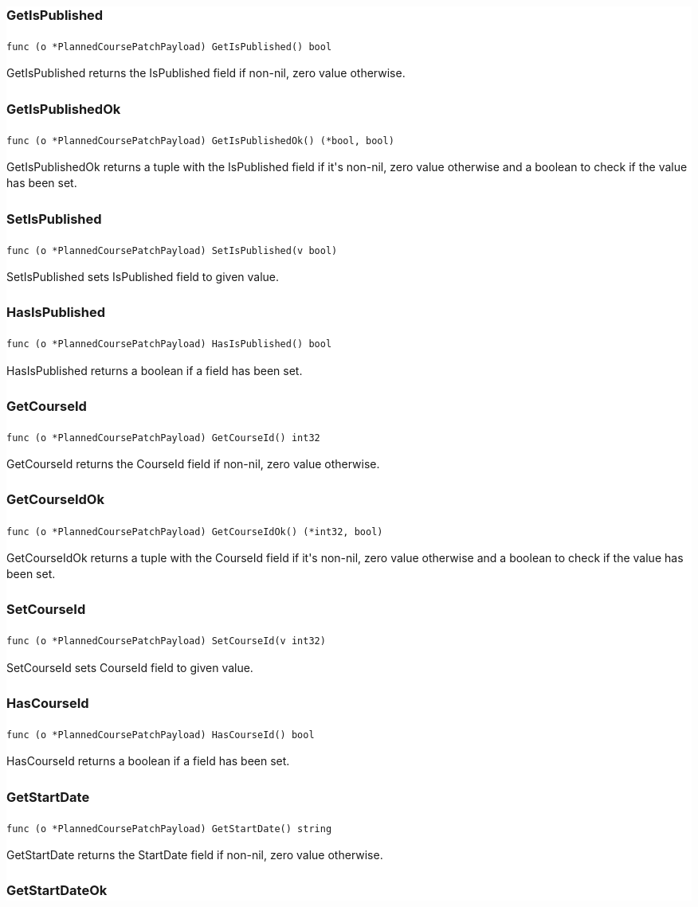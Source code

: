 ### GetIsPublished

`func (o *PlannedCoursePatchPayload) GetIsPublished() bool`

GetIsPublished returns the IsPublished field if non-nil, zero value otherwise.

### GetIsPublishedOk

`func (o *PlannedCoursePatchPayload) GetIsPublishedOk() (*bool, bool)`

GetIsPublishedOk returns a tuple with the IsPublished field if it's non-nil, zero value otherwise
and a boolean to check if the value has been set.

### SetIsPublished

`func (o *PlannedCoursePatchPayload) SetIsPublished(v bool)`

SetIsPublished sets IsPublished field to given value.

### HasIsPublished

`func (o *PlannedCoursePatchPayload) HasIsPublished() bool`

HasIsPublished returns a boolean if a field has been set.

### GetCourseId

`func (o *PlannedCoursePatchPayload) GetCourseId() int32`

GetCourseId returns the CourseId field if non-nil, zero value otherwise.

### GetCourseIdOk

`func (o *PlannedCoursePatchPayload) GetCourseIdOk() (*int32, bool)`

GetCourseIdOk returns a tuple with the CourseId field if it's non-nil, zero value otherwise
and a boolean to check if the value has been set.

### SetCourseId

`func (o *PlannedCoursePatchPayload) SetCourseId(v int32)`

SetCourseId sets CourseId field to given value.

### HasCourseId

`func (o *PlannedCoursePatchPayload) HasCourseId() bool`

HasCourseId returns a boolean if a field has been set.

### GetStartDate

`func (o *PlannedCoursePatchPayload) GetStartDate() string`

GetStartDate returns the StartDate field if non-nil, zero value otherwise.

### GetStartDateOk
